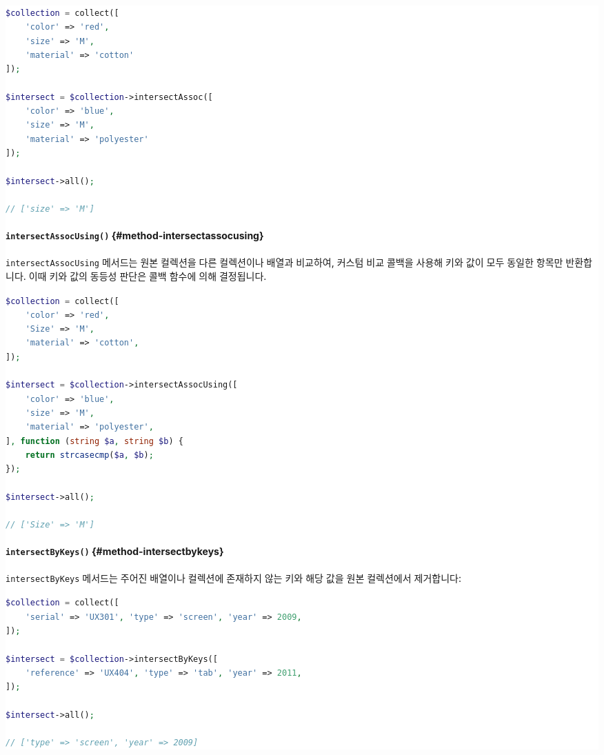 ```php
$collection = collect([
    'color' => 'red',
    'size' => 'M',
    'material' => 'cotton'
]);

$intersect = $collection->intersectAssoc([
    'color' => 'blue',
    'size' => 'M',
    'material' => 'polyester'
]);

$intersect->all();

// ['size' => 'M']
```


#### `intersectAssocUsing()` {#method-intersectassocusing}

`intersectAssocUsing` 메서드는 원본 컬렉션을 다른 컬렉션이나 배열과 비교하여, 커스텀 비교 콜백을 사용해 키와 값이 모두 동일한 항목만 반환합니다. 이때 키와 값의 동등성 판단은 콜백 함수에 의해 결정됩니다.

```php
$collection = collect([
    'color' => 'red',
    'Size' => 'M',
    'material' => 'cotton',
]);

$intersect = $collection->intersectAssocUsing([
    'color' => 'blue',
    'size' => 'M',
    'material' => 'polyester',
], function (string $a, string $b) {
    return strcasecmp($a, $b);
});

$intersect->all();

// ['Size' => 'M']
```


#### `intersectByKeys()` {#method-intersectbykeys}

`intersectByKeys` 메서드는 주어진 배열이나 컬렉션에 존재하지 않는 키와 해당 값을 원본 컬렉션에서 제거합니다:

```php
$collection = collect([
    'serial' => 'UX301', 'type' => 'screen', 'year' => 2009,
]);

$intersect = $collection->intersectByKeys([
    'reference' => 'UX404', 'type' => 'tab', 'year' => 2011,
]);

$intersect->all();

// ['type' => 'screen', 'year' => 2009]
```
